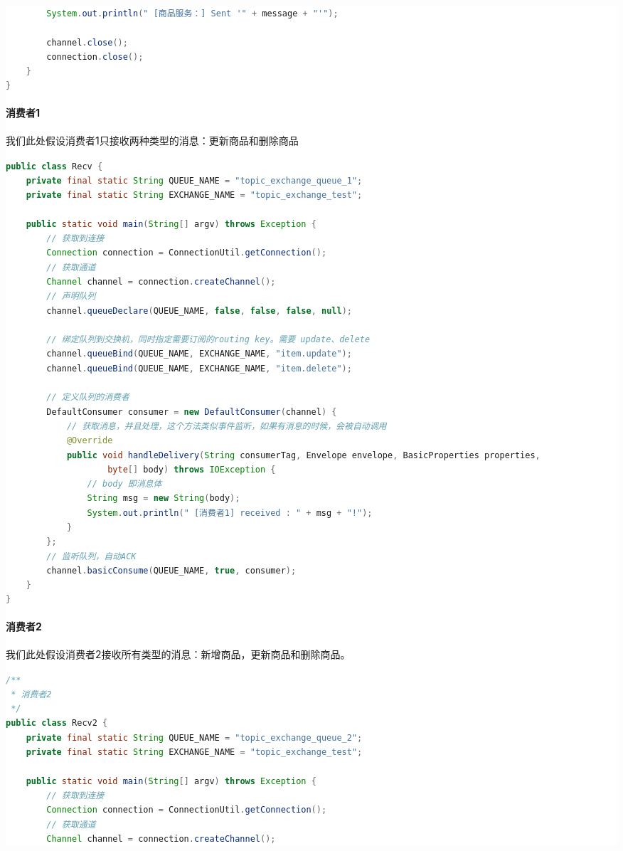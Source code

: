 ```java
        System.out.println(" [商品服务：] Sent '" + message + "'");

        channel.close();
        connection.close();
    }
}
```

#### 消费者1

我们此处假设消费者1只接收两种类型的消息：更新商品和删除商品

```java
public class Recv {
    private final static String QUEUE_NAME = "topic_exchange_queue_1";
    private final static String EXCHANGE_NAME = "topic_exchange_test";

    public static void main(String[] argv) throws Exception {
        // 获取到连接
        Connection connection = ConnectionUtil.getConnection();
        // 获取通道
        Channel channel = connection.createChannel();
        // 声明队列
        channel.queueDeclare(QUEUE_NAME, false, false, false, null);
        
        // 绑定队列到交换机，同时指定需要订阅的routing key。需要 update、delete
        channel.queueBind(QUEUE_NAME, EXCHANGE_NAME, "item.update");
        channel.queueBind(QUEUE_NAME, EXCHANGE_NAME, "item.delete");

        // 定义队列的消费者
        DefaultConsumer consumer = new DefaultConsumer(channel) {
            // 获取消息，并且处理，这个方法类似事件监听，如果有消息的时候，会被自动调用
            @Override
            public void handleDelivery(String consumerTag, Envelope envelope, BasicProperties properties,
                    byte[] body) throws IOException {
                // body 即消息体
                String msg = new String(body);
                System.out.println(" [消费者1] received : " + msg + "!");
            }
        };
        // 监听队列，自动ACK
        channel.basicConsume(QUEUE_NAME, true, consumer);
    }
}
```



#### 消费者2

我们此处假设消费者2接收所有类型的消息：新增商品，更新商品和删除商品。

```java
/**
 * 消费者2
 */
public class Recv2 {
    private final static String QUEUE_NAME = "topic_exchange_queue_2";
    private final static String EXCHANGE_NAME = "topic_exchange_test";

    public static void main(String[] argv) throws Exception {
        // 获取到连接
        Connection connection = ConnectionUtil.getConnection();
        // 获取通道
        Channel channel = connection.createChannel();
```